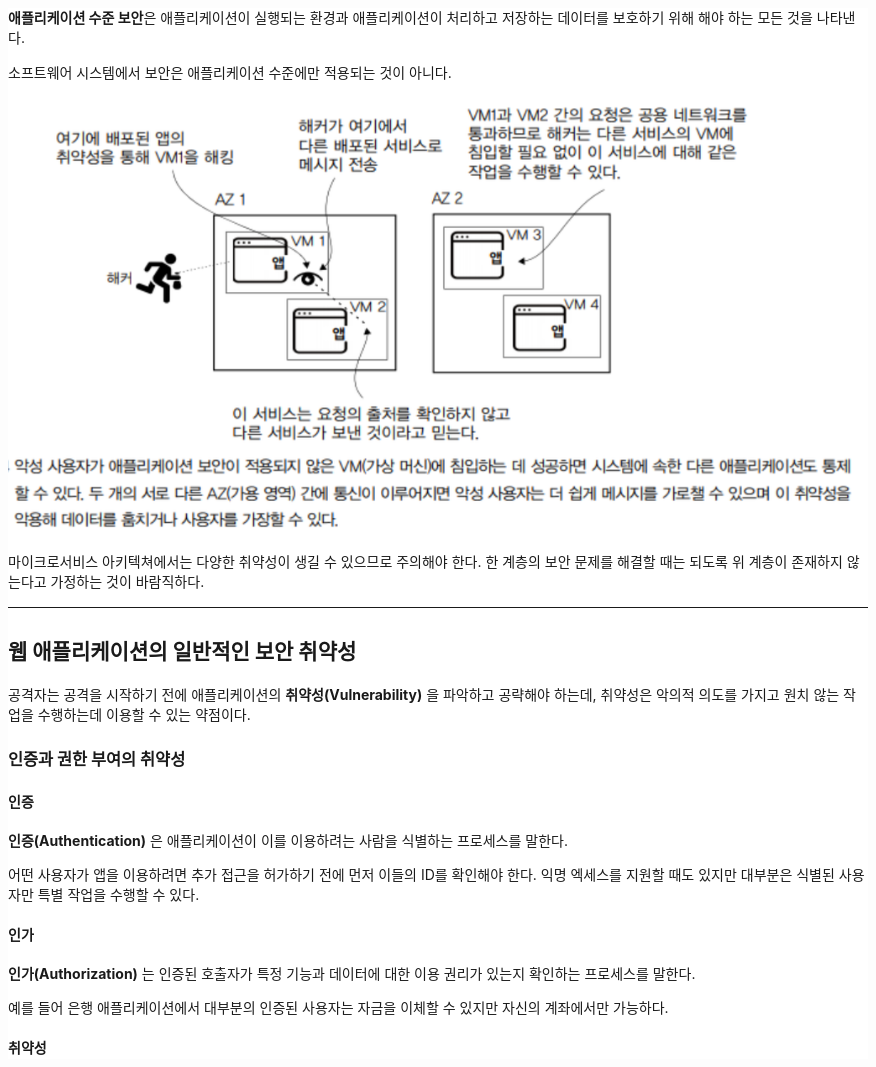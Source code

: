 **애플리케이션 수준 보안**은 애플리케이션이 실행되는 환경과 애플리케이션이 처리하고 저장하는 데이터를 보호하기 위해 해야 하는 모든 것을 나타낸다.

소프트웨어 시스템에서 보안은 애플리케이션 수준에만 적용되는 것이 아니다.

<img src="../images/spring-security/chapter1/1.png">

마이크로서비스 아키텍쳐에서는 다양한 취약성이 생길 수 있으므로 주의해야 한다. 한 계층의 보안 문제를 해결할 때는 되도록 위 계층이 존재하지 않는다고 가정하는 것이 바람직하다.

---

## 웹 애플리케이션의 일반적인 보안 취약성

공격자는 공격을 시작하기 전에 애플리케이션의 **취약성(Vulnerability)** 을 파악하고 공략해야 하는데, 취약성은 악의적 의도를 가지고 원치 않는 작업을 수행하는데 이용할 수 있는 약점이다.

### 인증과 권한 부여의 취약성

#### 인증

**인증(Authentication)** 은 애플리케이션이 이를 이용하려는 사람을 식별하는 프로세스를 말한다. 

어떤 사용자가 앱을 이용하려면 추가 접근을 허가하기 전에 먼저 이들의 ID를 확인해야 한다. 익명 엑세스를 지원할 때도 있지만 대부분은 식별된 사용자만 특별 작업을 수행할 수 있다.

#### 인가

**인가(Authorization)** 는 인증된 호출자가 특정 기능과 데이터에 대한 이용 권리가 있는지 확인하는 프로세스를 말한다.

예를 들어 은행 애플리케이션에서 대부분의 인증된 사용자는 자금을 이체할 수 있지만 자신의 계좌에서만 가능하다.

#### 취약성
